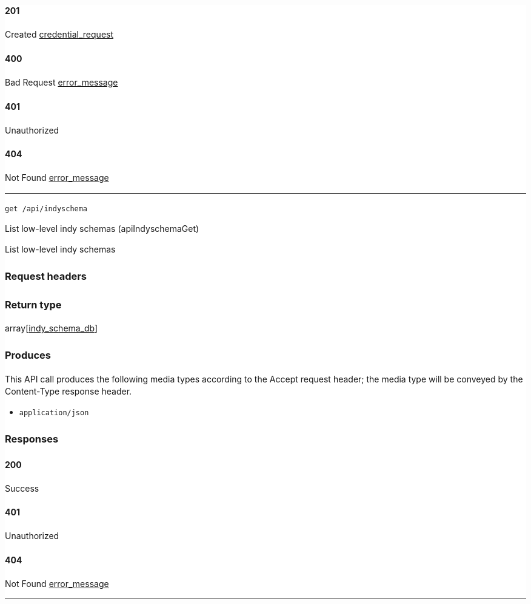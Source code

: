 #### 201

Created [credential_request](#credential_request)

#### 400

Bad Request [error_message](#error_message)

#### 401

Unauthorized [](#)

#### 404

Not Found [error_message](#error_message)

---

<span id="apiIndyschemaGet"></span>

```get
get /api/indyschema
```

List low-level indy schemas (<span
class="nickname">apiIndyschemaGet</span>)

List low-level indy schemas

### Request headers

### Return type

array\[[indy_schema_db](#indy_schema_db)\]

### Produces

This API call produces the following media types according to the <span
class="header">Accept</span> request header; the media type will be
conveyed by the <span class="header">Content-Type</span> response
header.

-   `application/json`

### Responses

#### 200

Success

#### 401

Unauthorized [](#)

#### 404

Not Found [error_message](#error_message)

---